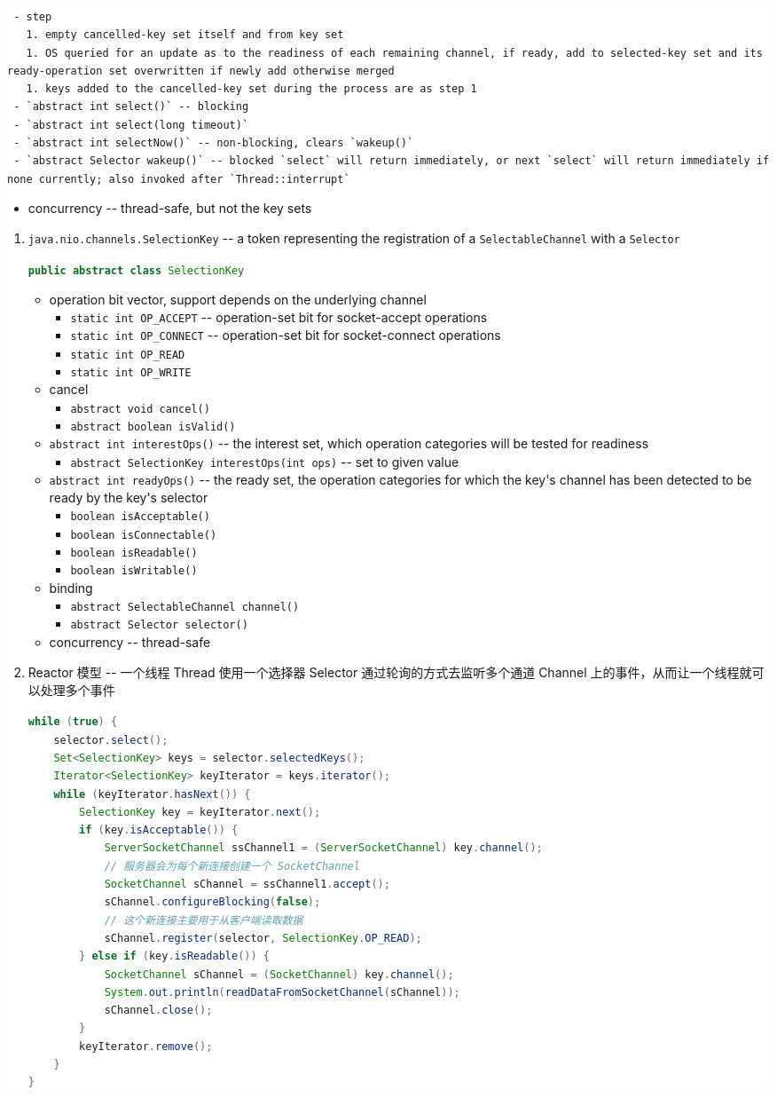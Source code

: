      - step
       1. empty cancelled-key set itself and from key set
       1. OS queried for an update as to the readiness of each remaining channel, if ready, add to selected-key set and its ready-operation set overwritten if newly add otherwise merged
       1. keys added to the cancelled-key set during the process are as step 1
     - `abstract int select()` -- blocking
     - `abstract int select(long timeout)`
     - `abstract int selectNow()` -- non-blocking, clears `wakeup()`
     - `abstract Selector wakeup()` -- blocked `select` will return immediately, or next `select` will return immediately if none currently; also invoked after `Thread::interrupt`
   - concurrency -- thread-safe, but not the key sets

1. `java.nio.channels.SelectionKey` -- a token representing the registration of a `SelectableChannel` with a `Selector`
   ```java
   public abstract class SelectionKey
   ```
   - operation bit vector, support depends on the underlying channel
     - `static int OP_ACCEPT` -- operation-set bit for socket-accept operations
     - `static int OP_CONNECT` -- operation-set bit for socket-connect operations
     - `static int OP_READ`
     - `static int OP_WRITE`
   - cancel
     - `abstract void cancel()`
     - `abstract boolean isValid()`
   - `abstract int interestOps()` -- the interest set, which operation categories will be tested for readiness
     - `abstract SelectionKey interestOps(int ops)` -- set to given value
   - `abstract int readyOps()` -- the ready set, the operation categories for which the key's channel has been detected to be ready by the key's selector
     - `boolean isAcceptable()`
     - `boolean isConnectable()`
     - `boolean isReadable()`
     - `boolean isWritable()`
   - binding
     - `abstract SelectableChannel channel()`
     - `abstract Selector selector()`
   - concurrency -- thread-safe

1. Reactor 模型 -- 一个线程 Thread 使用一个选择器 Selector 通过轮询的方式去监听多个通道 Channel 上的事件，从而让一个线程就可以处理多个事件
   ```java
   while (true) {
       selector.select();
       Set<SelectionKey> keys = selector.selectedKeys();
       Iterator<SelectionKey> keyIterator = keys.iterator();
       while (keyIterator.hasNext()) {
           SelectionKey key = keyIterator.next();
           if (key.isAcceptable()) {
               ServerSocketChannel ssChannel1 = (ServerSocketChannel) key.channel();
               // 服务器会为每个新连接创建一个 SocketChannel
               SocketChannel sChannel = ssChannel1.accept();
               sChannel.configureBlocking(false);
               // 这个新连接主要用于从客户端读取数据
               sChannel.register(selector, SelectionKey.OP_READ);
           } else if (key.isReadable()) {
               SocketChannel sChannel = (SocketChannel) key.channel();
               System.out.println(readDataFromSocketChannel(sChannel));
               sChannel.close();
           }
           keyIterator.remove();
       }
   }
   ```
